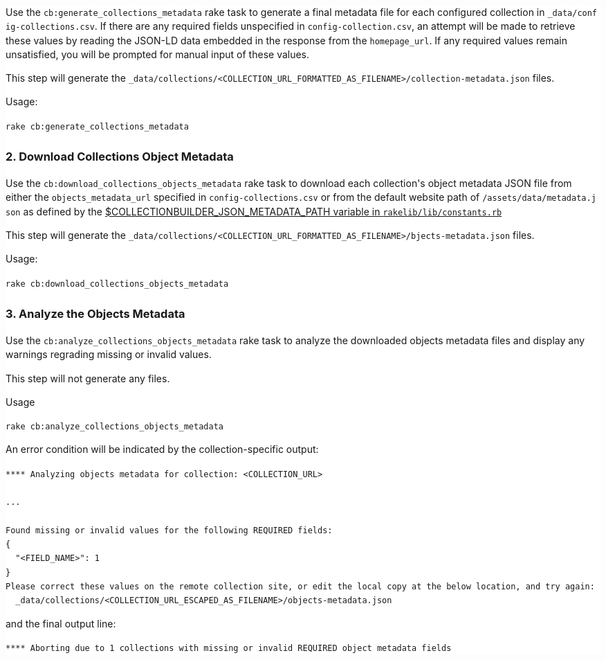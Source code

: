 Use the `cb:generate_collections_metadata` rake task to generate a final metadata file for each configured collection in `_data/config-collections.csv`. If there are any required fields unspecified in `config-collection.csv`, an attempt will be made to retrieve these values by reading the JSON-LD data embedded in the response from the `homepage_url`. If any required values remain unsatisfied, you will be prompted for manual input of these values.

This step will generate the `_data/collections/<COLLECTION_URL_FORMATTED_AS_FILENAME>/collection-metadata.json` files.

Usage:
```
rake cb:generate_collections_metadata
```

### 2. Download Collections Object Metadata

Use the `cb:download_collections_objects_metadata` rake task to download each collection's object metadata JSON file from either the `objects_metadata_url` specified in `config-collections.csv` or from the default website path of `/assets/data/metadata.json` as defined by the [$COLLECTIONBUILDER_JSON_METADATA_PATH variable in `rakelib/lib/constants.rb`](https://github.com/CollectionBuilder/collectionbuilder-elasticsearch/blob/29df8f39cc2f0d08e0b150561f78ad4a6fb524a3/rakelib/lib/constants.rb#L157)

This step will generate the `_data/collections/<COLLECTION_URL_FORMATTED_AS_FILENAME>/bjects-metadata.json` files.

Usage:
```
rake cb:download_collections_objects_metadata
```

### 3. Analyze the Objects Metadata

Use the `cb:analyze_collections_objects_metadata` rake task to analyze the downloaded objects metadata files and display any warnings regrading missing or invalid values.

This step will not generate any files.

Usage
```
rake cb:analyze_collections_objects_metadata
```

An error condition will be indicated by the collection-specific output:
```
**** Analyzing objects metadata for collection: <COLLECTION_URL>

...

Found missing or invalid values for the following REQUIRED fields:
{
  "<FIELD_NAME>": 1
}
Please correct these values on the remote collection site, or edit the local copy at the below location, and try again:
  _data/collections/<COLLECTION_URL_ESCAPED_AS_FILENAME>/objects-metadata.json

```
and the final output line:
```
**** Aborting due to 1 collections with missing or invalid REQUIRED object metadata fields
```

